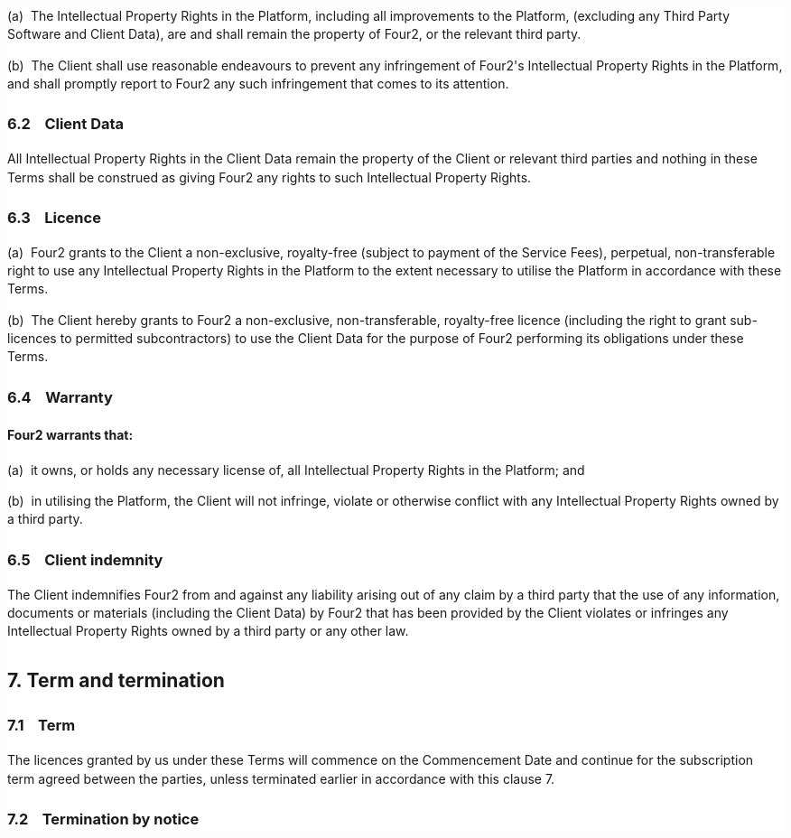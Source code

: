  (a)  The Intellectual Property Rights in the Platform, including all improvements to the Platform, (excluding any Third Party Software and Client Data), are and shall remain the property of Four2, or the relevant third party.

 (b)  The Client shall use reasonable endeavours to prevent any infringement of Four2's Intellectual Property Rights in the Platform, and shall promptly report to Four2 any such infringement that comes to its attention.


### 6.2    Client Data 

 All Intellectual Property Rights in the Client Data remain the property of the Client or relevant third parties and nothing in these Terms shall be construed as giving Four2 any rights to such Intellectual Property Rights. 
 

### 6.3    Licence

 (a)  Four2 grants to the Client a non-exclusive, royalty-free (subject to payment of the Service Fees), perpetual, non-transferable right to use any Intellectual Property Rights in the Platform to the extent necessary to utilise the Platform in accordance with these Terms.  

 (b)  The Client hereby grants to Four2 a non-exclusive, non-transferable, royalty-free licence (including the right to grant sub-licences to permitted subcontractors) to use the Client Data for the purpose of Four2 performing its obligations under these Terms.

### 6.4    Warranty 

#### Four2 warrants that:

 (a)  it owns, or holds any necessary license of, all Intellectual Property Rights in the Platform; and

 (b)  in utilising the Platform, the Client will not infringe, violate or otherwise conflict with any Intellectual Property Rights owned by a third party.


### 6.5    Client indemnity 

 The Client indemnifies Four2 from and against any liability arising out of any claim by a third party that the use of any information, documents or materials (including the Client Data) by Four2 that has been provided by the Client violates or infringes any Intellectual Property Rights owned by a third party or any other law.


## 7. Term and termination


### 7.1    Term

 The licences granted by us under these Terms will commence on the Commencement Date and continue for the subscription term agreed between the parties, unless terminated earlier in accordance with this clause 7.

### 7.2    Termination by notice
